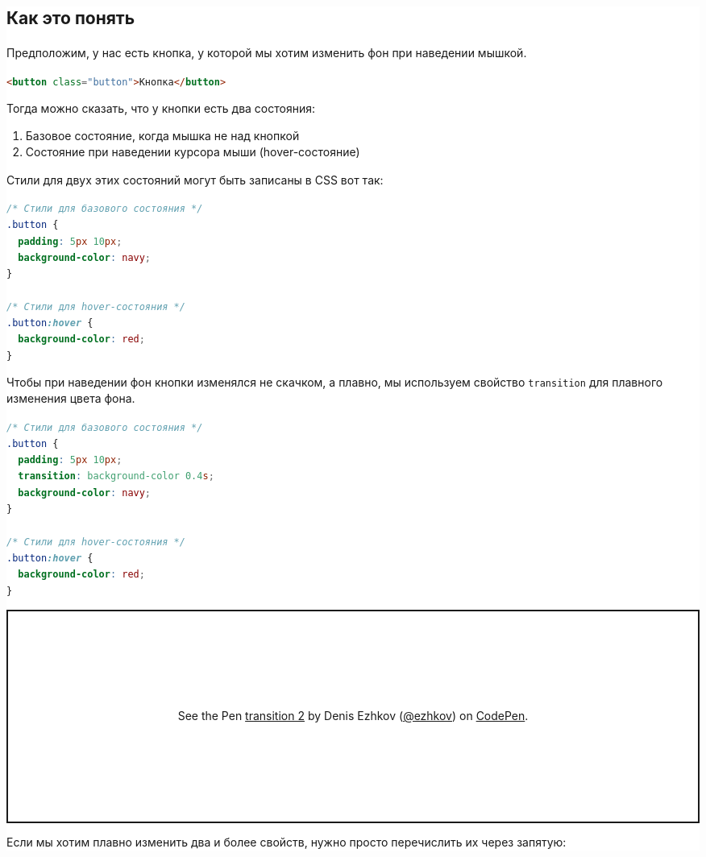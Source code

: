 ## Как это понять

Предположим, у нас есть кнопка, у которой мы хотим изменить фон при наведении мышкой.

```html
<button class="button">Кнопка</button>
```

Тогда можно сказать, что у кнопки есть два состояния:

1. Базовое состояние, когда мышка не над кнопкой
2. Состояние при наведении курсора мыши (hover-состояние)

Стили для двух этих состояний могут быть записаны в CSS вот так:

```css
/* Стили для базового состояния */
.button {
  padding: 5px 10px;
  background-color: navy;
}

/* Стили для hover-состояния */
.button:hover {
  background-color: red;
}
```

Чтобы при наведении фон кнопки изменялся не скачком, а плавно, мы используем свойство `transition` для плавного изменения цвета фона.

```css
/* Стили для базового состояния */
.button {
  padding: 5px 10px;
  transition: background-color 0.4s;
  background-color: navy;
}

/* Стили для hover-состояния */
.button:hover {
  background-color: red;
}
```

<p class="codepen" data-height="265" data-theme-id="light" data-default-tab="css,result" data-user="ezhkov" data-slug-hash="wvMJJBW" style="height: 265px; box-sizing: border-box; display: flex; align-items: center; justify-content: center; border: 2px solid; margin: 1em 0; padding: 1em;" data-pen-title="transition 2">
  <span>See the Pen <a href="https://codepen.io/ezhkov/pen/wvMJJBW">
  transition 2</a> by Denis Ezhkov (<a href="https://codepen.io/ezhkov">@ezhkov</a>)
  on <a href="https://codepen.io">CodePen</a>.</span>
</p>

Если мы хотим плавно изменить два и более свойств, нужно просто перечислить их через запятую:
